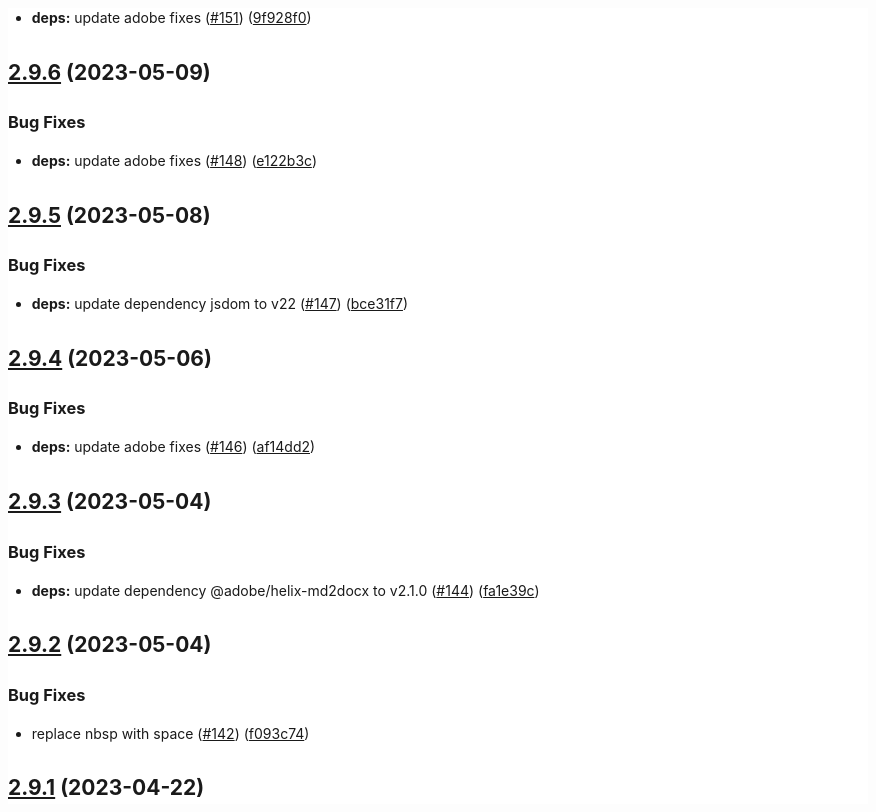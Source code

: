 * **deps:** update adobe fixes ([#151](https://github.com/adobe/helix-importer/issues/151)) ([9f928f0](https://github.com/adobe/helix-importer/commit/9f928f0d2cba00ed41567dbb0316c797096ef1b1))

## [2.9.6](https://github.com/adobe/helix-importer/compare/v2.9.5...v2.9.6) (2023-05-09)


### Bug Fixes

* **deps:** update adobe fixes ([#148](https://github.com/adobe/helix-importer/issues/148)) ([e122b3c](https://github.com/adobe/helix-importer/commit/e122b3c12d2ca7903430161ea167e8933dc2b913))

## [2.9.5](https://github.com/adobe/helix-importer/compare/v2.9.4...v2.9.5) (2023-05-08)


### Bug Fixes

* **deps:** update dependency jsdom to v22 ([#147](https://github.com/adobe/helix-importer/issues/147)) ([bce31f7](https://github.com/adobe/helix-importer/commit/bce31f7c38f140b8cf5359e3d1aa15713b0071b7))

## [2.9.4](https://github.com/adobe/helix-importer/compare/v2.9.3...v2.9.4) (2023-05-06)


### Bug Fixes

* **deps:** update adobe fixes ([#146](https://github.com/adobe/helix-importer/issues/146)) ([af14dd2](https://github.com/adobe/helix-importer/commit/af14dd2f256f26909bf144deb32f4e19434d114d))

## [2.9.3](https://github.com/adobe/helix-importer/compare/v2.9.2...v2.9.3) (2023-05-04)


### Bug Fixes

* **deps:** update dependency @adobe/helix-md2docx to v2.1.0 ([#144](https://github.com/adobe/helix-importer/issues/144)) ([fa1e39c](https://github.com/adobe/helix-importer/commit/fa1e39c5ebf3a353c54c1763fb7359c4d2261d8e))

## [2.9.2](https://github.com/adobe/helix-importer/compare/v2.9.1...v2.9.2) (2023-05-04)


### Bug Fixes

* replace nbsp with space ([#142](https://github.com/adobe/helix-importer/issues/142)) ([f093c74](https://github.com/adobe/helix-importer/commit/f093c749be0dcd75ec3a2b44313346fac2f3ede4))

## [2.9.1](https://github.com/adobe/helix-importer/compare/v2.9.0...v2.9.1) (2023-04-22)
